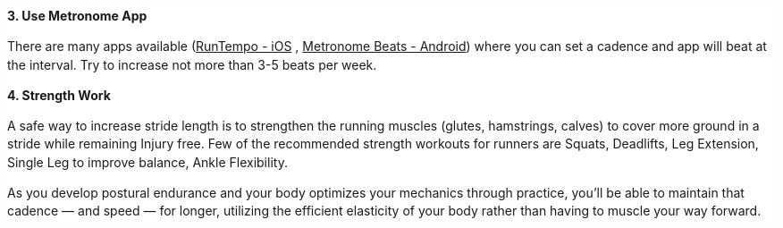 **3. Use Metronome App**

There are many apps available ([RunTempo - iOS](https://apps.apple.com/us/app/run-tempo-runners-metronome/id646414918) , [Metronome Beats - Android](https://play.google.com/store/apps/details?id=com.andymstone.metronome&hl=en_IN&gl=US)) where you can set a cadence and app will beat at the interval. Try to increase not more than 3-5 beats per week. 

**4. Strength Work**

A safe way to increase stride length is to strengthen the running muscles (glutes, hamstrings, calves) to cover more ground in a stride while remaining Injury free. Few of the recommended strength workouts for runners are Squats, Deadlifts, Leg Extension, Single Leg to improve balance, Ankle Flexibility.

As you develop postural endurance and your body optimizes your mechanics through practice, you’ll be able to maintain that cadence — and speed  — for longer, utilizing the efficient elasticity of your body rather  than having to muscle your way forward.
